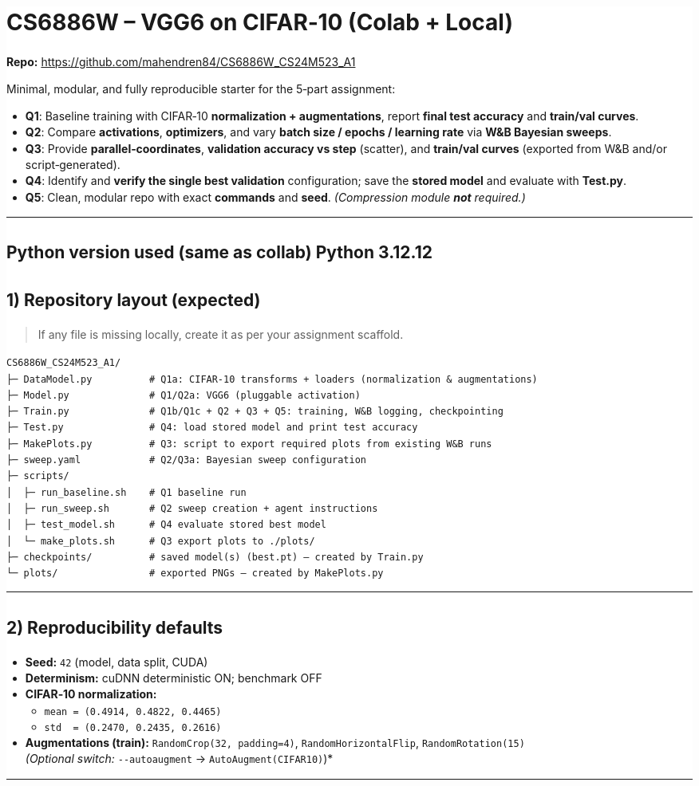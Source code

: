 # CS6886W – VGG6 on CIFAR‑10 (Colab + Local)
**Repo:** https://github.com/mahendren84/CS6886W_CS24M523_A1

Minimal, modular, and fully reproducible starter for the 5‑part assignment:

- **Q1**: Baseline training with CIFAR‑10 **normalization + augmentations**, report **final test accuracy** and **train/val curves**.  
- **Q2**: Compare **activations**, **optimizers**, and vary **batch size / epochs / learning rate** via **W&B Bayesian sweeps**.  
- **Q3**: Provide **parallel‑coordinates**, **validation accuracy vs step** (scatter), and **train/val curves** (exported from W&B and/or script‑generated).  
- **Q4**: Identify and **verify the single best validation** configuration; save the **stored model** and evaluate with **Test.py**.  
- **Q5**: Clean, modular repo with exact **commands** and **seed**. *(Compression module **not** required.)*

---
Python version used (same as collab)
Python 3.12.12
---

## 1) Repository layout (expected)

> If any file is missing locally, create it as per your assignment scaffold.

```
CS6886W_CS24M523_A1/
├─ DataModel.py          # Q1a: CIFAR-10 transforms + loaders (normalization & augmentations)
├─ Model.py              # Q1/Q2a: VGG6 (pluggable activation)
├─ Train.py              # Q1b/Q1c + Q2 + Q3 + Q5: training, W&B logging, checkpointing
├─ Test.py               # Q4: load stored model and print test accuracy
├─ MakePlots.py          # Q3: script to export required plots from existing W&B runs
├─ sweep.yaml            # Q2/Q3a: Bayesian sweep configuration
├─ scripts/
│  ├─ run_baseline.sh    # Q1 baseline run
│  ├─ run_sweep.sh       # Q2 sweep creation + agent instructions
│  ├─ test_model.sh      # Q4 evaluate stored best model
│  └─ make_plots.sh      # Q3 export plots to ./plots/
├─ checkpoints/          # saved model(s) (best.pt) – created by Train.py
└─ plots/                # exported PNGs – created by MakePlots.py
```

---

## 2) Reproducibility defaults

- **Seed:** `42` (model, data split, CUDA)  
- **Determinism:** cuDNN deterministic ON; benchmark OFF  
- **CIFAR‑10 normalization:**  
  - `mean = (0.4914, 0.4822, 0.4465)`  
  - `std  = (0.2470, 0.2435, 0.2616)`  
- **Augmentations (train):** `RandomCrop(32, padding=4)`, `RandomHorizontalFlip`, `RandomRotation(15)`  
  *(Optional switch:* `--autoaugment` → `AutoAugment(CIFAR10)`)*

---